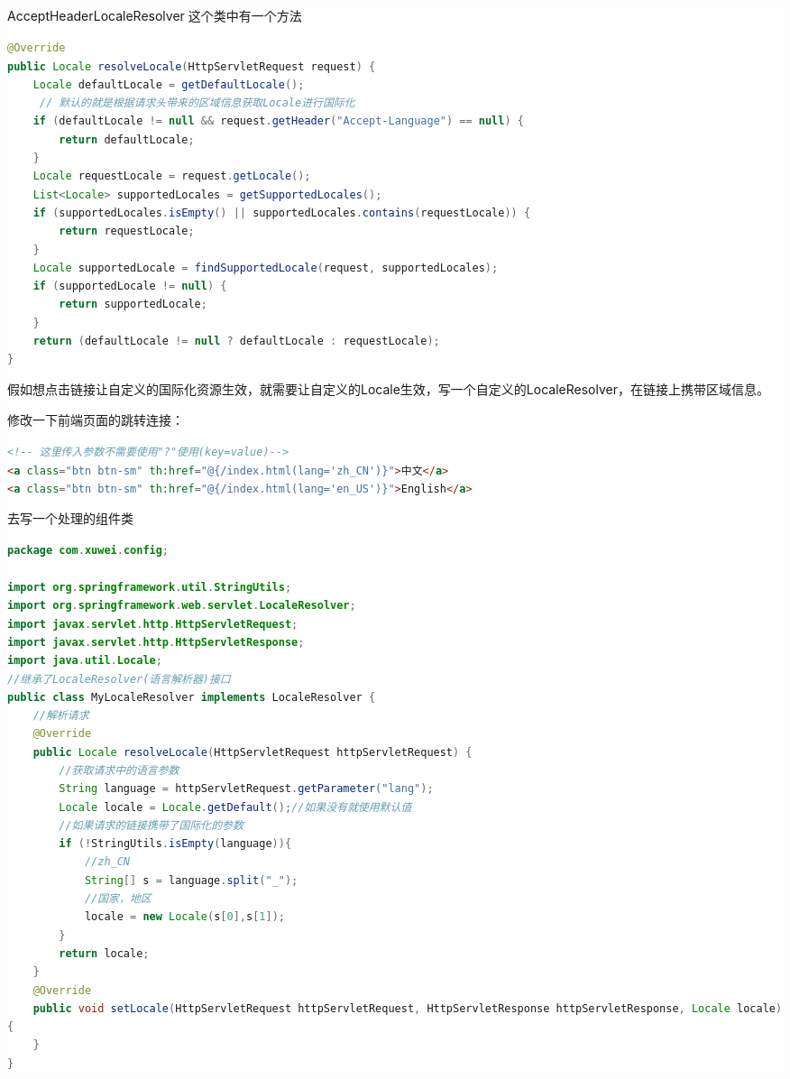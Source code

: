 AcceptHeaderLocaleResolver 这个类中有一个方法

```java
@Override
public Locale resolveLocale(HttpServletRequest request) {
    Locale defaultLocale = getDefaultLocale();
     // 默认的就是根据请求头带来的区域信息获取Locale进行国际化
    if (defaultLocale != null && request.getHeader("Accept-Language") == null) {
        return defaultLocale;
    }
    Locale requestLocale = request.getLocale();
    List<Locale> supportedLocales = getSupportedLocales();
    if (supportedLocales.isEmpty() || supportedLocales.contains(requestLocale)) {
        return requestLocale;
    }
    Locale supportedLocale = findSupportedLocale(request, supportedLocales);
    if (supportedLocale != null) {
        return supportedLocale;
    }
    return (defaultLocale != null ? defaultLocale : requestLocale);
}
```

​	假如想点击链接让自定义的国际化资源生效，就需要让自定义的Locale生效，写一个自定义的LocaleResolver，在链接上携带区域信息。

修改一下前端页面的跳转连接：

```html
<!-- 这里传入参数不需要使用"?"使用(key=value)-->
<a class="btn btn-sm" th:href="@{/index.html(lang='zh_CN')}">中文</a>
<a class="btn btn-sm" th:href="@{/index.html(lang='en_US')}">English</a>
```

去写一个处理的组件类

```java
package com.xuwei.config;

import org.springframework.util.StringUtils;
import org.springframework.web.servlet.LocaleResolver;
import javax.servlet.http.HttpServletRequest;
import javax.servlet.http.HttpServletResponse;
import java.util.Locale;
//继承了LocaleResolver(语言解析器)接口
public class MyLocaleResolver implements LocaleResolver {
    //解析请求
    @Override
    public Locale resolveLocale(HttpServletRequest httpServletRequest) {
        //获取请求中的语言参数
        String language = httpServletRequest.getParameter("lang");
        Locale locale = Locale.getDefault();//如果没有就使用默认值
        //如果请求的链接携带了国际化的参数
        if (!StringUtils.isEmpty(language)){
            //zh_CN
            String[] s = language.split("_");
            //国家，地区
            locale = new Locale(s[0],s[1]);
        }
        return locale;
    }
    @Override
    public void setLocale(HttpServletRequest httpServletRequest, HttpServletResponse httpServletResponse, Locale locale) {
    }
}
```
